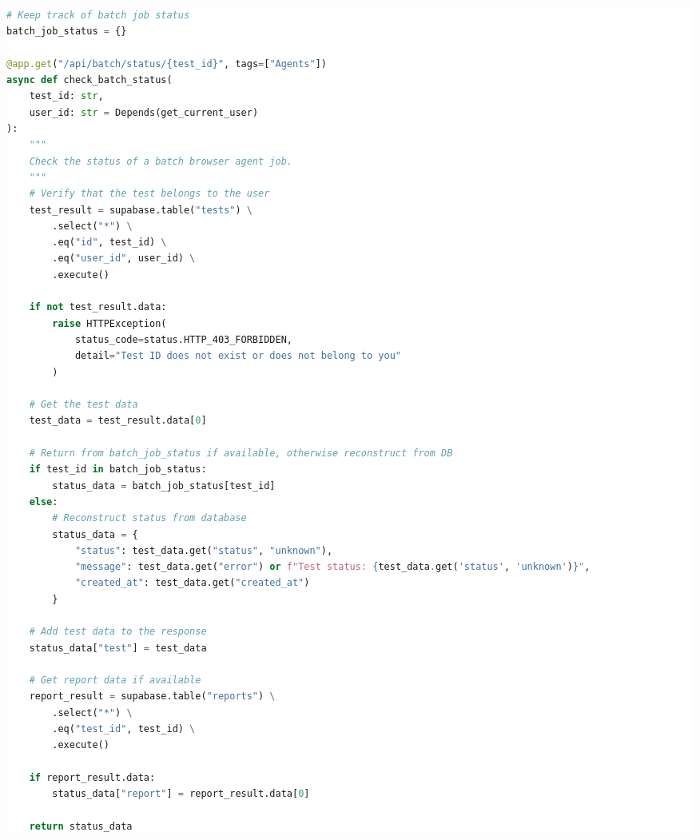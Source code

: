```python
# Keep track of batch job status
batch_job_status = {}

@app.get("/api/batch/status/{test_id}", tags=["Agents"])
async def check_batch_status(
    test_id: str,
    user_id: str = Depends(get_current_user)
):
    """
    Check the status of a batch browser agent job.
    """
    # Verify that the test belongs to the user
    test_result = supabase.table("tests") \
        .select("*") \
        .eq("id", test_id) \
        .eq("user_id", user_id) \
        .execute()
    
    if not test_result.data:
        raise HTTPException(
            status_code=status.HTTP_403_FORBIDDEN,
            detail="Test ID does not exist or does not belong to you"
        )
    
    # Get the test data
    test_data = test_result.data[0]
    
    # Return from batch_job_status if available, otherwise reconstruct from DB
    if test_id in batch_job_status:
        status_data = batch_job_status[test_id]
    else:
        # Reconstruct status from database
        status_data = {
            "status": test_data.get("status", "unknown"),
            "message": test_data.get("error") or f"Test status: {test_data.get('status', 'unknown')}",
            "created_at": test_data.get("created_at")
        }
    
    # Add test data to the response
    status_data["test"] = test_data
    
    # Get report data if available
    report_result = supabase.table("reports") \
        .select("*") \
        .eq("test_id", test_id) \
        .execute()
    
    if report_result.data:
        status_data["report"] = report_result.data[0]
    
    return status_data
```
